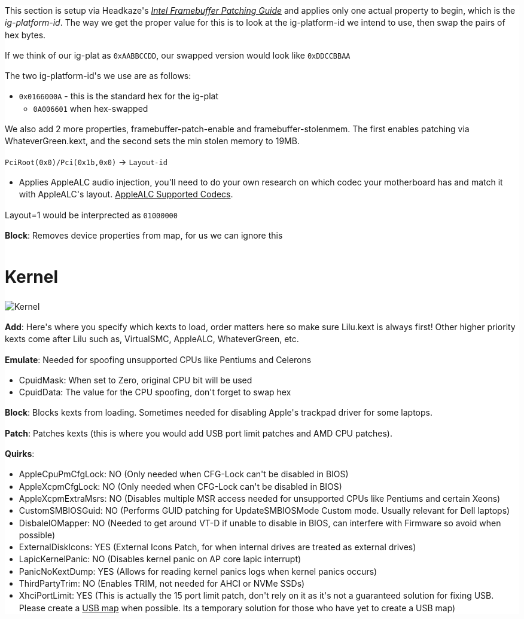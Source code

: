 This section is setup via Headkaze's *[Intel Framebuffer Patching Guide](https://www.insanelymac.com/forum/topic/334899-intel-framebuffer-patching-using-whatevergreen/?tab=comments#comment-2626271)* and applies only one actual property to begin, which is the *ig-platform-id*. The way we get the proper value for this is to look at the ig-platform-id we intend to use, then swap the pairs of hex bytes.

If we think of our ig-plat as `0xAABBCCDD`, our swapped version would look like `0xDDCCBBAA`

The two ig-platform-id's we use are as follows:

* `0x0166000A` - this is the standard hex for the ig-plat
   * `0A006601` when hex-swapped

We also add 2 more properties, framebuffer-patch-enable and framebuffer-stolenmem. The first enables patching via WhateverGreen.kext, and the second sets the min stolen memory to 19MB.

`PciRoot(0x0)/Pci(0x1b,0x0)` -> `Layout-id`

* Applies AppleALC audio injection, you'll need to do your own research on which codec your motherboard has and match it with AppleALC's layout. [AppleALC Supported Codecs](https://github.com/acidanthera/AppleALC/wiki/Supported-codecs).

Layout=1 would be interprected as `01000000`

**Block**: Removes device properties from map, for us we can ignore this



# Kernel

![Kernel](https://github.com/khronokernel/Opencore-Vanilla-Desktop-Guide/blob/master/Configs/IvyBridge/Images/Kernel-IvyBridge.png)

**Add**: Here's where you specify which kexts to load, order matters here so make sure Lilu.kext is always first! Other higher priority kexts come after Lilu such as, VirtualSMC, AppleALC, WhateverGreen, etc.

**Emulate**: Needed for spoofing unsupported CPUs like Pentiums and Celerons

* CpuidMask: When set to Zero, original CPU bit will be used
* CpuidData: The value for the CPU spoofing, don't forget to swap hex

**Block**: Blocks kexts from loading. Sometimes needed for disabling Apple's trackpad driver for some laptops.

**Patch**: Patches kexts (this is where you would add USB port limit patches and AMD CPU patches).

**Quirks**:

* AppleCpuPmCfgLock: NO (Only needed when CFG-Lock can't be disabled in BIOS)
* AppleXcpmCfgLock: NO (Only needed when CFG-Lock can't be disabled in BIOS)
* AppleXcpmExtraMsrs: NO (Disables multiple MSR access needed for unsupported CPUs like Pentiums and certain Xeons)
* CustomSMBIOSGuid: NO (Performs GUID patching for UpdateSMBIOSMode Custom mode. Usually relevant for Dell laptops)
* DisbaleIOMapper: NO (Needed to get around VT-D if unable to disable in BIOS, can interfere with Firmware so avoid when possible)
* ExternalDiskIcons: YES (External Icons Patch, for when internal drives are treated as external drives)
* LapicKernelPanic: NO (Disables kernel panic on AP core lapic interrupt)
* PanicNoKextDump: YES (Allows for reading kernel panics logs when kernel panics occurs)
* ThirdPartyTrim: NO (Enables TRIM, not needed for AHCI or NVMe SSDs)
* XhciPortLimit: YES (This is actually the 15 port limit patch, don't rely on it as it's not a guaranteed solution for fixing USB. Please create a [USB map](https://usb-map.gitbook.io/project/) when possible. Its a temporary solution for those who have yet to create a USB map)
